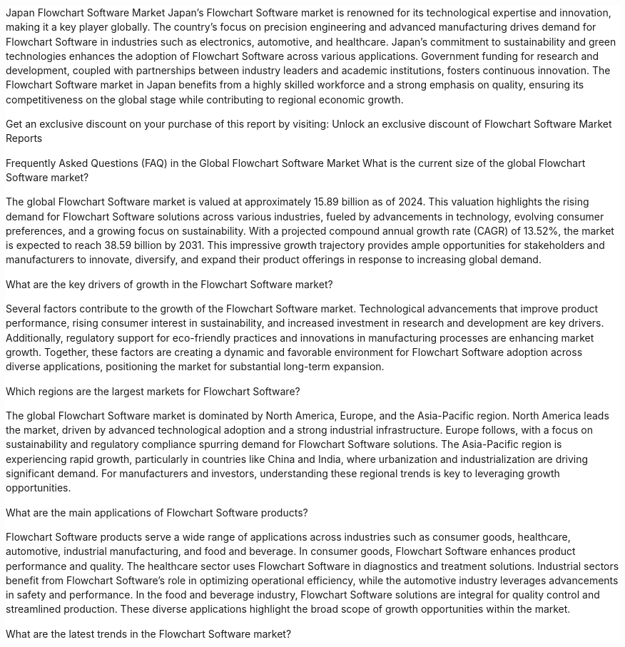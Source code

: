 Japan Flowchart Software Market
Japan’s Flowchart Software market is renowned for its technological expertise and innovation, making it a key player globally. The country’s focus on precision engineering and advanced manufacturing drives demand for Flowchart Software in industries such as electronics, automotive, and healthcare. Japan’s commitment to sustainability and green technologies enhances the adoption of Flowchart Software across various applications. Government funding for research and development, coupled with partnerships between industry leaders and academic institutions, fosters continuous innovation. The Flowchart Software market in Japan benefits from a highly skilled workforce and a strong emphasis on quality, ensuring its competitiveness on the global stage while contributing to regional economic growth.

Get an exclusive discount on your purchase of this report by visiting: Unlock an exclusive discount of Flowchart Software Market Reports 

Frequently Asked Questions (FAQ) in the Global Flowchart Software Market
What is the current size of the global Flowchart Software market?

The global Flowchart Software market is valued at approximately 15.89 billion as of 2024. This valuation highlights the rising demand for Flowchart Software solutions across various industries, fueled by advancements in technology, evolving consumer preferences, and a growing focus on sustainability. With a projected compound annual growth rate (CAGR) of 13.52%, the market is expected to reach 38.59 billion by 2031. This impressive growth trajectory provides ample opportunities for stakeholders and manufacturers to innovate, diversify, and expand their product offerings in response to increasing global demand.

What are the key drivers of growth in the Flowchart Software market?

Several factors contribute to the growth of the Flowchart Software market. Technological advancements that improve product performance, rising consumer interest in sustainability, and increased investment in research and development are key drivers. Additionally, regulatory support for eco-friendly practices and innovations in manufacturing processes are enhancing market growth. Together, these factors are creating a dynamic and favorable environment for Flowchart Software adoption across diverse applications, positioning the market for substantial long-term expansion.

Which regions are the largest markets for Flowchart Software?

The global Flowchart Software market is dominated by North America, Europe, and the Asia-Pacific region. North America leads the market, driven by advanced technological adoption and a strong industrial infrastructure. Europe follows, with a focus on sustainability and regulatory compliance spurring demand for Flowchart Software solutions. The Asia-Pacific region is experiencing rapid growth, particularly in countries like China and India, where urbanization and industrialization are driving significant demand. For manufacturers and investors, understanding these regional trends is key to leveraging growth opportunities.

What are the main applications of Flowchart Software products?

Flowchart Software products serve a wide range of applications across industries such as consumer goods, healthcare, automotive, industrial manufacturing, and food and beverage. In consumer goods, Flowchart Software enhances product performance and quality. The healthcare sector uses Flowchart Software in diagnostics and treatment solutions. Industrial sectors benefit from Flowchart Software’s role in optimizing operational efficiency, while the automotive industry leverages advancements in safety and performance. In the food and beverage industry, Flowchart Software solutions are integral for quality control and streamlined production. These diverse applications highlight the broad scope of growth opportunities within the market.

What are the latest trends in the Flowchart Software market?
